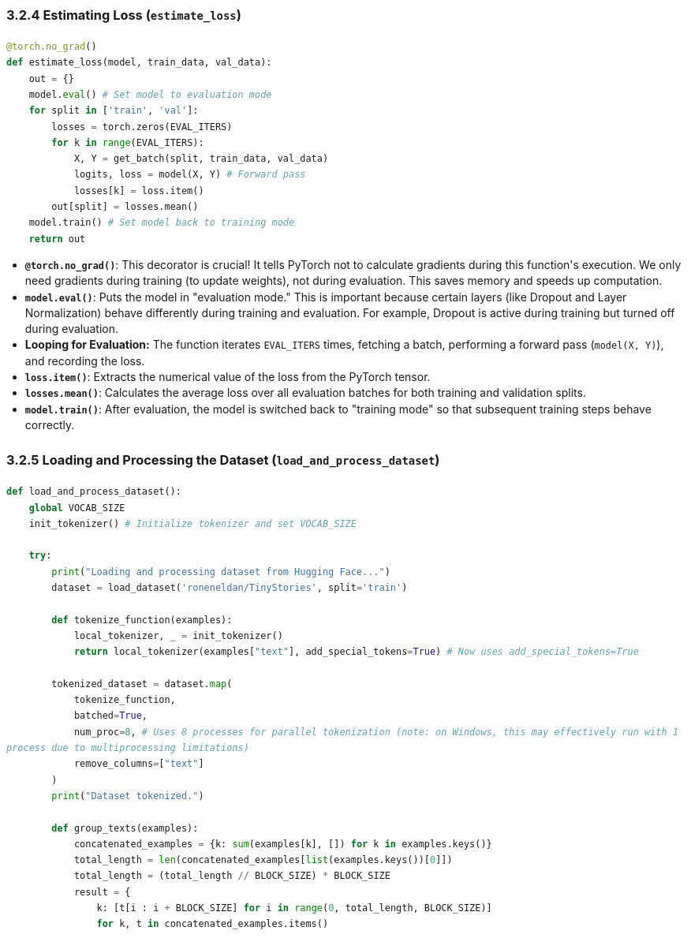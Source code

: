 ### 3.2.4 Estimating Loss (`estimate_loss`)

```python
@torch.no_grad()
def estimate_loss(model, train_data, val_data):
    out = {}
    model.eval() # Set model to evaluation mode
    for split in ['train', 'val']:
        losses = torch.zeros(EVAL_ITERS)
        for k in range(EVAL_ITERS):
            X, Y = get_batch(split, train_data, val_data)
            logits, loss = model(X, Y) # Forward pass
            losses[k] = loss.item()
        out[split] = losses.mean()
    model.train() # Set model back to training mode
    return out
```
*   **`@torch.no_grad()`**: This decorator is crucial! It tells PyTorch not to calculate gradients during this function's execution. We only need gradients during training (to update weights), not during evaluation. This saves memory and speeds up computation.
*   **`model.eval()`**: Puts the model in "evaluation mode." This is important because certain layers (like Dropout and Layer Normalization) behave differently during training and evaluation. For example, Dropout is active during training but turned off during evaluation.
*   **Looping for Evaluation:** The function iterates `EVAL_ITERS` times, fetching a batch, performing a forward pass (`model(X, Y)`), and recording the loss.
*   **`loss.item()`**: Extracts the numerical value of the loss from the PyTorch tensor.
*   **`losses.mean()`**: Calculates the average loss over all evaluation batches for both training and validation splits.
*   **`model.train()`**: After evaluation, the model is switched back to "training mode" so that subsequent training steps behave correctly.

### 3.2.5 Loading and Processing the Dataset (`load_and_process_dataset`)

```python
def load_and_process_dataset():
    global VOCAB_SIZE
    init_tokenizer() # Initialize tokenizer and set VOCAB_SIZE

    try:
        print("Loading and processing dataset from Hugging Face...")
        dataset = load_dataset('roneneldan/TinyStories', split='train')

        def tokenize_function(examples):
            local_tokenizer, _ = init_tokenizer()
            return local_tokenizer(examples["text"], add_special_tokens=True) # Now uses add_special_tokens=True

        tokenized_dataset = dataset.map(
            tokenize_function,
            batched=True,
            num_proc=8, # Uses 8 processes for parallel tokenization (note: on Windows, this may effectively run with 1 process due to multiprocessing limitations)
            remove_columns=["text"]
        )
        print("Dataset tokenized.")

        def group_texts(examples):
            concatenated_examples = {k: sum(examples[k], []) for k in examples.keys()}
            total_length = len(concatenated_examples[list(examples.keys())[0]])
            total_length = (total_length // BLOCK_SIZE) * BLOCK_SIZE
            result = {
                k: [t[i : i + BLOCK_SIZE] for i in range(0, total_length, BLOCK_SIZE)]
                for k, t in concatenated_examples.items()
```
